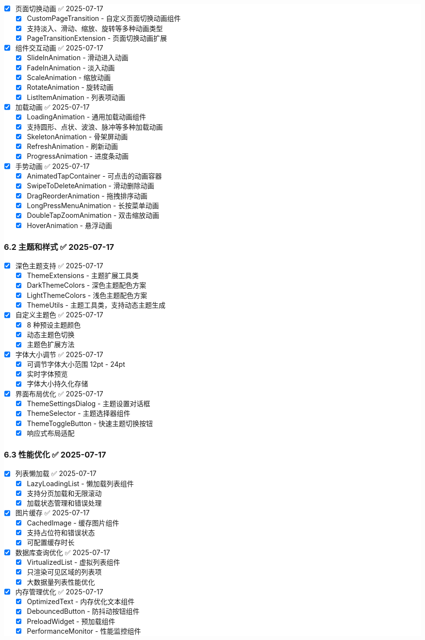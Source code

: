- [x] 页面切换动画 ✅ 2025-07-17
  - [x] CustomPageTransition - 自定义页面切换动画组件
  - [x] 支持淡入、滑动、缩放、旋转等多种动画类型
  - [x] PageTransitionExtension - 页面切换动画扩展
- [x] 组件交互动画 ✅ 2025-07-17
  - [x] SlideInAnimation - 滑动进入动画
  - [x] FadeInAnimation - 淡入动画
  - [x] ScaleAnimation - 缩放动画
  - [x] RotateAnimation - 旋转动画
  - [x] ListItemAnimation - 列表项动画
- [x] 加载动画 ✅ 2025-07-17
  - [x] LoadingAnimation - 通用加载动画组件
  - [x] 支持圆形、点状、波浪、脉冲等多种加载动画
  - [x] SkeletonAnimation - 骨架屏动画
  - [x] RefreshAnimation - 刷新动画
  - [x] ProgressAnimation - 进度条动画
- [x] 手势动画 ✅ 2025-07-17
  - [x] AnimatedTapContainer - 可点击的动画容器
  - [x] SwipeToDeleteAnimation - 滑动删除动画
  - [x] DragReorderAnimation - 拖拽排序动画
  - [x] LongPressMenuAnimation - 长按菜单动画
  - [x] DoubleTapZoomAnimation - 双击缩放动画
  - [x] HoverAnimation - 悬浮动画

### 6.2 主题和样式 ✅ 2025-07-17

- [x] 深色主题支持 ✅ 2025-07-17
  - [x] ThemeExtensions - 主题扩展工具类
  - [x] DarkThemeColors - 深色主题配色方案
  - [x] LightThemeColors - 浅色主题配色方案
  - [x] ThemeUtils - 主题工具类，支持动态主题生成
- [x] 自定义主题色 ✅ 2025-07-17
  - [x] 8 种预设主题颜色
  - [x] 动态主题色切换
  - [x] 主题色扩展方法
- [x] 字体大小调节 ✅ 2025-07-17
  - [x] 可调节字体大小范围 12pt - 24pt
  - [x] 实时字体预览
  - [x] 字体大小持久化存储
- [x] 界面布局优化 ✅ 2025-07-17
  - [x] ThemeSettingsDialog - 主题设置对话框
  - [x] ThemeSelector - 主题选择器组件
  - [x] ThemeToggleButton - 快速主题切换按钮
  - [x] 响应式布局适配

### 6.3 性能优化 ✅ 2025-07-17

- [x] 列表懒加载 ✅ 2025-07-17
  - [x] LazyLoadingList - 懒加载列表组件
  - [x] 支持分页加载和无限滚动
  - [x] 加载状态管理和错误处理
- [x] 图片缓存 ✅ 2025-07-17
  - [x] CachedImage - 缓存图片组件
  - [x] 支持占位符和错误状态
  - [x] 可配置缓存时长
- [x] 数据库查询优化 ✅ 2025-07-17
  - [x] VirtualizedList - 虚拟列表组件
  - [x] 只渲染可见区域的列表项
  - [x] 大数据量列表性能优化
- [x] 内存管理优化 ✅ 2025-07-17
  - [x] OptimizedText - 内存优化文本组件
  - [x] DebouncedButton - 防抖动按钮组件
  - [x] PreloadWidget - 预加载组件
  - [x] PerformanceMonitor - 性能监控组件